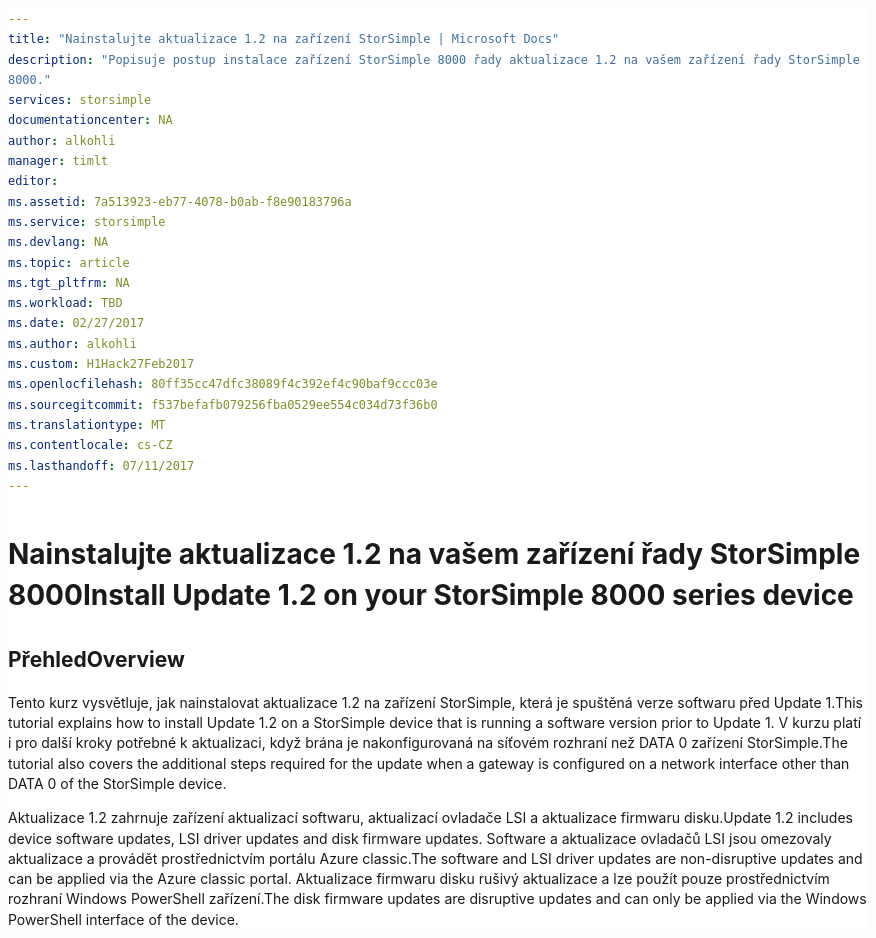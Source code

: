 ```yaml
---
title: "Nainstalujte aktualizace 1.2 na zařízení StorSimple | Microsoft Docs"
description: "Popisuje postup instalace zařízení StorSimple 8000 řady aktualizace 1.2 na vašem zařízení řady StorSimple 8000."
services: storsimple
documentationcenter: NA
author: alkohli
manager: timlt
editor: 
ms.assetid: 7a513923-eb77-4078-b0ab-f8e90183796a
ms.service: storsimple
ms.devlang: NA
ms.topic: article
ms.tgt_pltfrm: NA
ms.workload: TBD
ms.date: 02/27/2017
ms.author: alkohli
ms.custom: H1Hack27Feb2017
ms.openlocfilehash: 80ff35cc47dfc38089f4c392ef4c90baf9ccc03e
ms.sourcegitcommit: f537befafb079256fba0529ee554c034d73f36b0
ms.translationtype: MT
ms.contentlocale: cs-CZ
ms.lasthandoff: 07/11/2017
---
```

# <a name="install-update-12-on-your-storsimple-8000-series-device"></a><span data-ttu-id="c17e4-103">Nainstalujte aktualizace 1.2 na vašem zařízení řady StorSimple 8000</span><span class="sxs-lookup"><span data-stu-id="c17e4-103">Install Update 1.2 on your StorSimple 8000 series device</span></span>
## <a name="overview"></a><span data-ttu-id="c17e4-104">Přehled</span><span class="sxs-lookup"><span data-stu-id="c17e4-104">Overview</span></span>
<span data-ttu-id="c17e4-105">Tento kurz vysvětluje, jak nainstalovat aktualizace 1.2 na zařízení StorSimple, která je spuštěná verze softwaru před Update 1.</span><span class="sxs-lookup"><span data-stu-id="c17e4-105">This tutorial explains how to install Update 1.2 on a StorSimple device that is running a software version prior to Update 1.</span></span> <span data-ttu-id="c17e4-106">V kurzu platí i pro další kroky potřebné k aktualizaci, když brána je nakonfigurovaná na síťovém rozhraní než DATA 0 zařízení StorSimple.</span><span class="sxs-lookup"><span data-stu-id="c17e4-106">The tutorial also covers the additional steps required for the update when a gateway is configured on a network interface other than DATA 0 of the StorSimple device.</span></span>

<span data-ttu-id="c17e4-107">Aktualizace 1.2 zahrnuje zařízení aktualizací softwaru, aktualizací ovladače LSI a aktualizace firmwaru disku.</span><span class="sxs-lookup"><span data-stu-id="c17e4-107">Update 1.2 includes device software updates, LSI driver updates and disk firmware updates.</span></span> <span data-ttu-id="c17e4-108">Software a aktualizace ovladačů LSI jsou omezovaly aktualizace a provádět prostřednictvím portálu Azure classic.</span><span class="sxs-lookup"><span data-stu-id="c17e4-108">The software and LSI driver updates are non-disruptive updates and can be applied via the Azure classic portal.</span></span> <span data-ttu-id="c17e4-109">Aktualizace firmwaru disku rušivý aktualizace a lze použít pouze prostřednictvím rozhraní Windows PowerShell zařízení.</span><span class="sxs-lookup"><span data-stu-id="c17e4-109">The disk firmware updates are disruptive updates and can only be applied via the Windows PowerShell interface of the device.</span></span>
